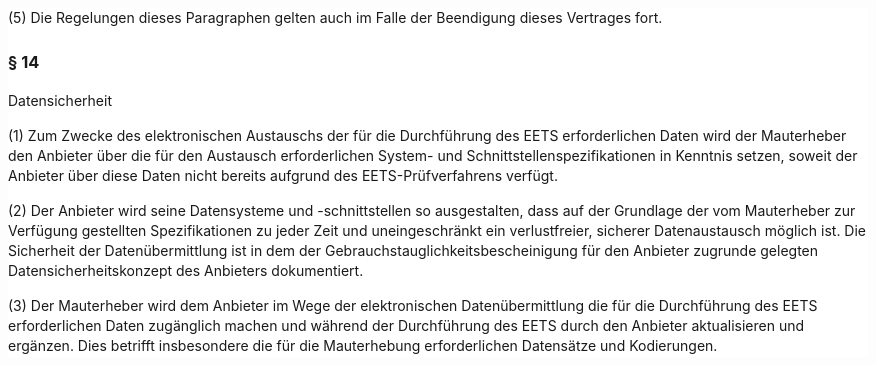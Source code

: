 </div>

<div class="jurAbsatz">

(5) Die Regelungen dieses Paragraphen gelten auch im Falle der
Beendigung dieses Vertrages fort.

</div>

</div>

</div>

</div>

<span id="BJNR608630018BJNE001602123.html"></span>

### § 14  
Datensicherheit

<div>

<div class="jnhtml">

<div>

<div class="jurAbsatz">

(1) Zum Zwecke des elektronischen Austauschs der für die Durchführung
des EETS erforderlichen Daten wird der Mauterheber den Anbieter über die
für den Austausch erforderlichen System- und
Schnittstellenspezifikationen in Kenntnis setzen, soweit der Anbieter
über diese Daten nicht bereits aufgrund des EETS-Prüfverfahrens
verfügt.

</div>

<div class="jurAbsatz">

(2) Der Anbieter wird seine Datensysteme und -schnittstellen so
ausgestalten, dass auf der Grundlage der vom Mauterheber zur Verfügung
gestellten Spezifikationen zu jeder Zeit und uneingeschränkt ein
verlustfreier, sicherer Datenaustausch möglich ist. Die Sicherheit der
Datenübermittlung ist in dem der Gebrauchstauglichkeitsbescheinigung für
den Anbieter zugrunde gelegten Datensicherheitskonzept des Anbieters
dokumentiert.

</div>

<div class="jurAbsatz">

(3) Der Mauterheber wird dem Anbieter im Wege der elektronischen
Datenübermittlung die für die Durchführung des EETS erforderlichen
Daten zugänglich machen und während der Durchführung des EETS durch den
Anbieter aktualisieren und ergänzen. Dies betrifft insbesondere die für
die Mauterhebung erforderlichen Datensätze und Kodierungen.

</div>

<div class="jurAbsatz">
